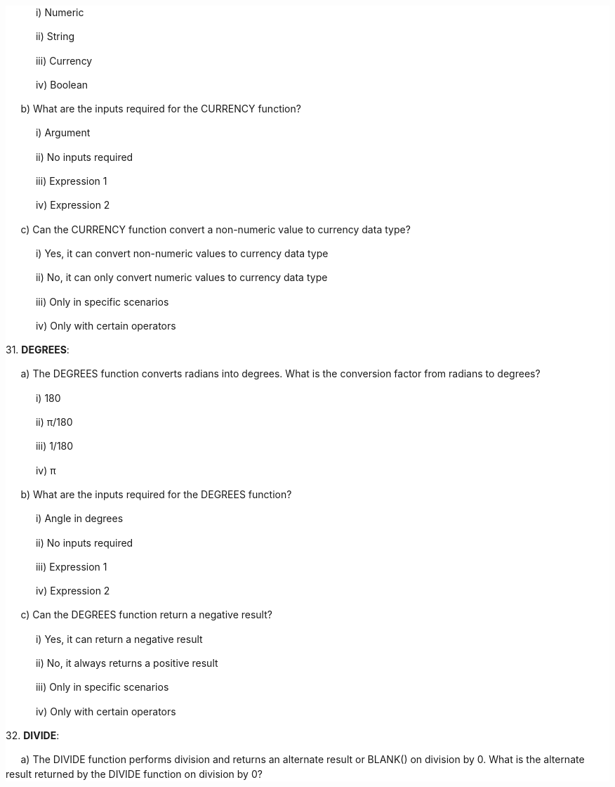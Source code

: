 `      `i) Numeric

`      `ii) String

`      `iii) Currency

`      `iv) Boolean

`   `b) What are the inputs required for the CURRENCY function?

`      `i) Argument

`      `ii) No inputs required

`      `iii) Expression 1

`      `iv) Expression 2

`   `c) Can the CURRENCY function convert a non-numeric value to currency data type?

`      `i) Yes, it can convert non-numeric values to currency data type

`      `ii) No, it can only convert numeric values to currency data type

`      `iii) Only in specific scenarios

`      `iv) Only with certain operators

31\. **DEGREES**:

`   `a) The DEGREES function converts radians into degrees. What is the conversion factor from radians to degrees?

`      `i) 180

`      `ii) π/180

`      `iii) 1/180

`      `iv) π

`   `b) What are the inputs required for the DEGREES function?

`      `i) Angle in degrees

`      `ii) No inputs required

`      `iii) Expression 1

`      `iv) Expression 2

`   `c) Can the DEGREES function return a negative result?

`      `i) Yes, it can return a negative result

`      `ii) No, it always returns a positive result

`      `iii) Only in specific scenarios

`      `iv) Only with certain operators

32\. **DIVIDE**:

`   `a) The DIVIDE function performs division and returns an alternate result or BLANK() on division by 0. What is the alternate result returned by the DIVIDE function on division by 0?
